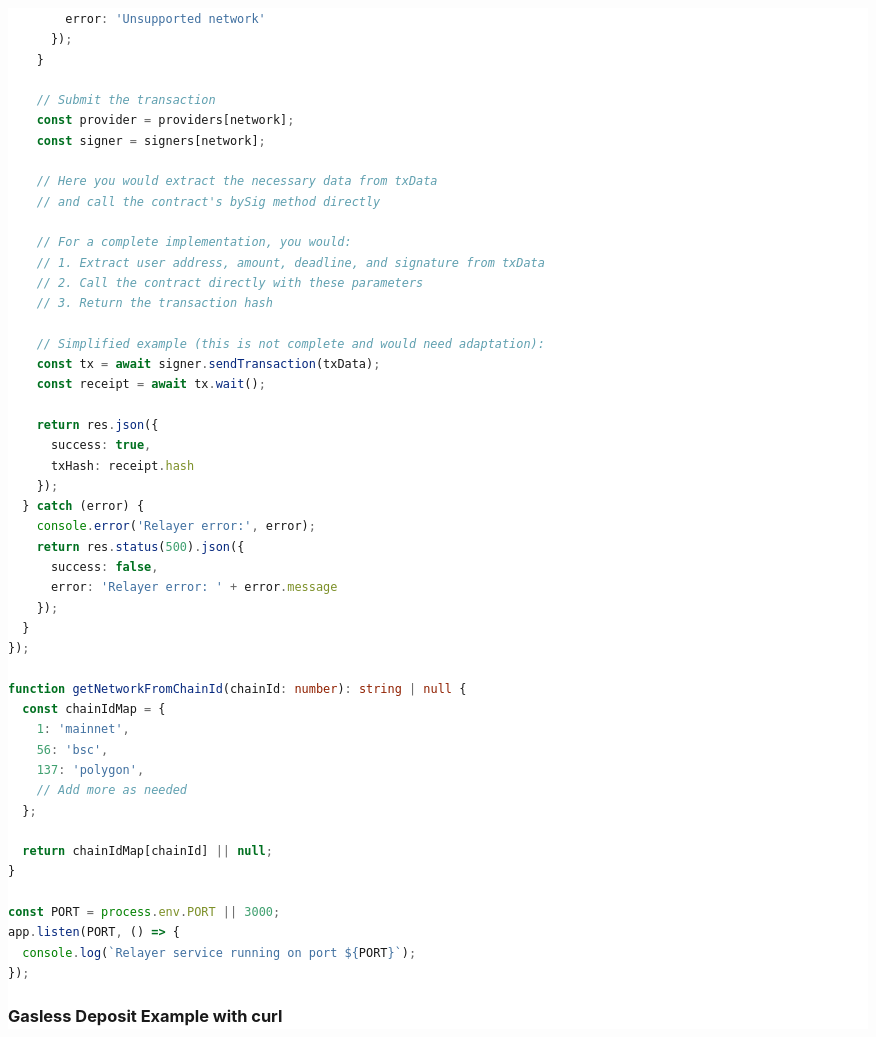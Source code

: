 ```typescript
        error: 'Unsupported network' 
      });
    }
    
    // Submit the transaction
    const provider = providers[network];
    const signer = signers[network];
    
    // Here you would extract the necessary data from txData
    // and call the contract's bySig method directly
    
    // For a complete implementation, you would:
    // 1. Extract user address, amount, deadline, and signature from txData
    // 2. Call the contract directly with these parameters
    // 3. Return the transaction hash
    
    // Simplified example (this is not complete and would need adaptation):
    const tx = await signer.sendTransaction(txData);
    const receipt = await tx.wait();
    
    return res.json({
      success: true,
      txHash: receipt.hash
    });
  } catch (error) {
    console.error('Relayer error:', error);
    return res.status(500).json({
      success: false,
      error: 'Relayer error: ' + error.message
    });
  }
});

function getNetworkFromChainId(chainId: number): string | null {
  const chainIdMap = {
    1: 'mainnet',
    56: 'bsc',
    137: 'polygon',
    // Add more as needed
  };
  
  return chainIdMap[chainId] || null;
}

const PORT = process.env.PORT || 3000;
app.listen(PORT, () => {
  console.log(`Relayer service running on port ${PORT}`);
});
```

### Gasless Deposit Example with curl
